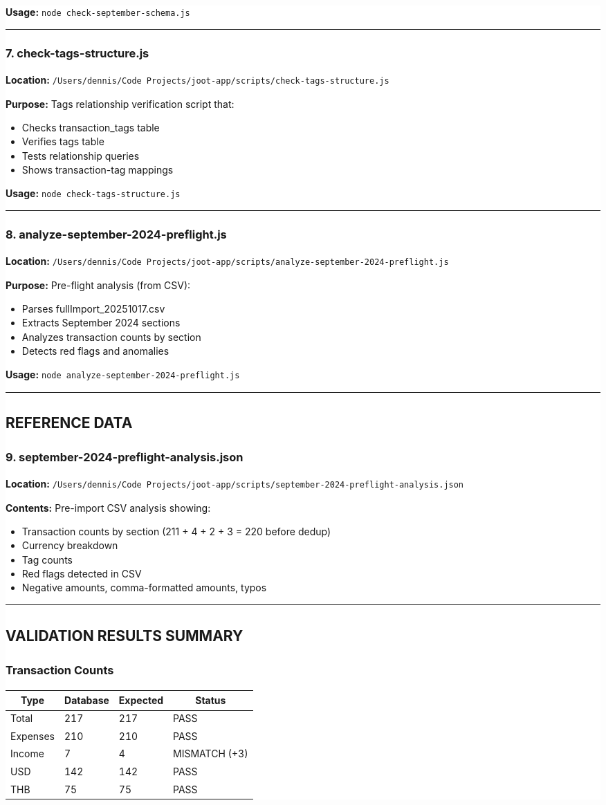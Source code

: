 **Usage:** `node check-september-schema.js`

---

### 7. check-tags-structure.js
**Location:** `/Users/dennis/Code Projects/joot-app/scripts/check-tags-structure.js`

**Purpose:** Tags relationship verification script that:
- Checks transaction_tags table
- Verifies tags table
- Tests relationship queries
- Shows transaction-tag mappings

**Usage:** `node check-tags-structure.js`

---

### 8. analyze-september-2024-preflight.js
**Location:** `/Users/dennis/Code Projects/joot-app/scripts/analyze-september-2024-preflight.js`

**Purpose:** Pre-flight analysis (from CSV):
- Parses fullImport_20251017.csv
- Extracts September 2024 sections
- Analyzes transaction counts by section
- Detects red flags and anomalies

**Usage:** `node analyze-september-2024-preflight.js`

---

## REFERENCE DATA

### 9. september-2024-preflight-analysis.json
**Location:** `/Users/dennis/Code Projects/joot-app/scripts/september-2024-preflight-analysis.json`

**Contents:** Pre-import CSV analysis showing:
- Transaction counts by section (211 + 4 + 2 + 3 = 220 before dedup)
- Currency breakdown
- Tag counts
- Red flags detected in CSV
- Negative amounts, comma-formatted amounts, typos

---

## VALIDATION RESULTS SUMMARY

### Transaction Counts
| Type | Database | Expected | Status |
|------|----------|----------|--------|
| Total | 217 | 217 | PASS |
| Expenses | 210 | 210 | PASS |
| Income | 7 | 4 | MISMATCH (+3) |
| USD | 142 | 142 | PASS |
| THB | 75 | 75 | PASS |
